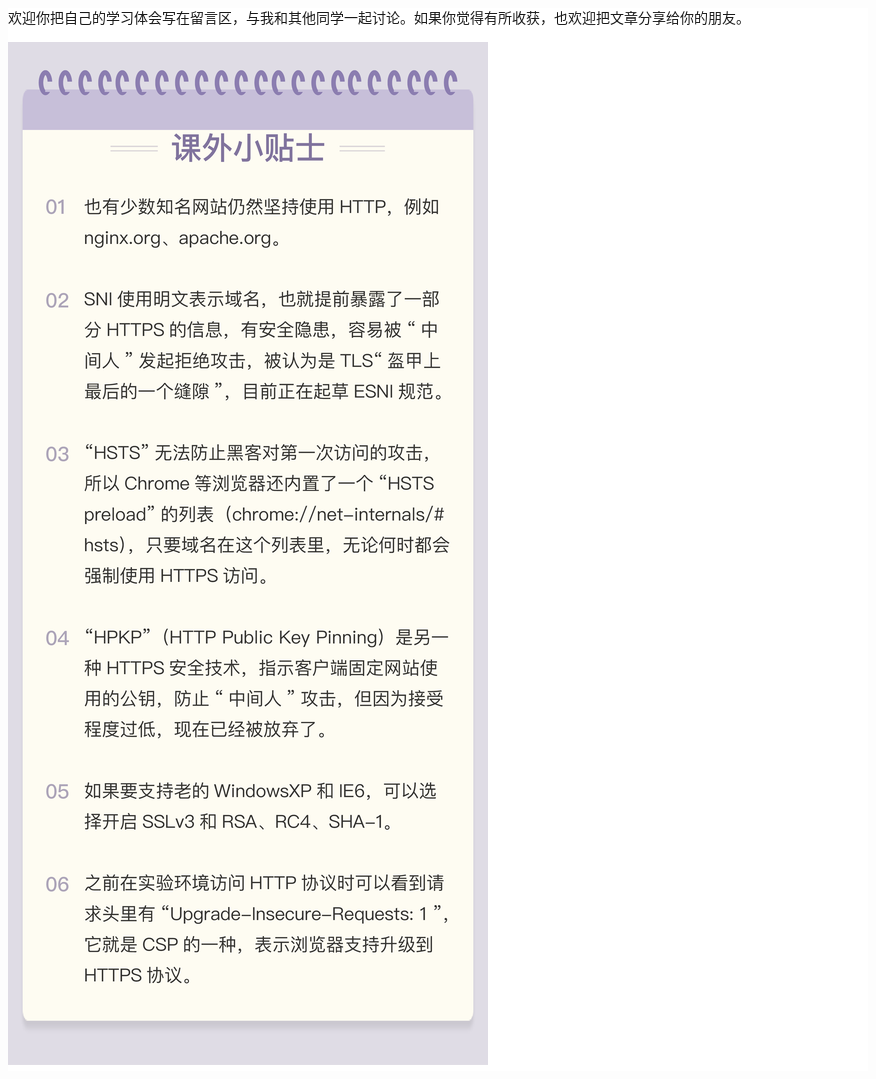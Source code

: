 欢迎你把自己的学习体会写在留言区，与我和其他同学一起讨论。如果你觉得有所收获，也欢迎把文章分享给你的朋友。

![unpreview](./httpsstatic001geekbangorgresourceimagedbecdbe386f94df8f69fc0b32d2b52e3b3ec.png)
